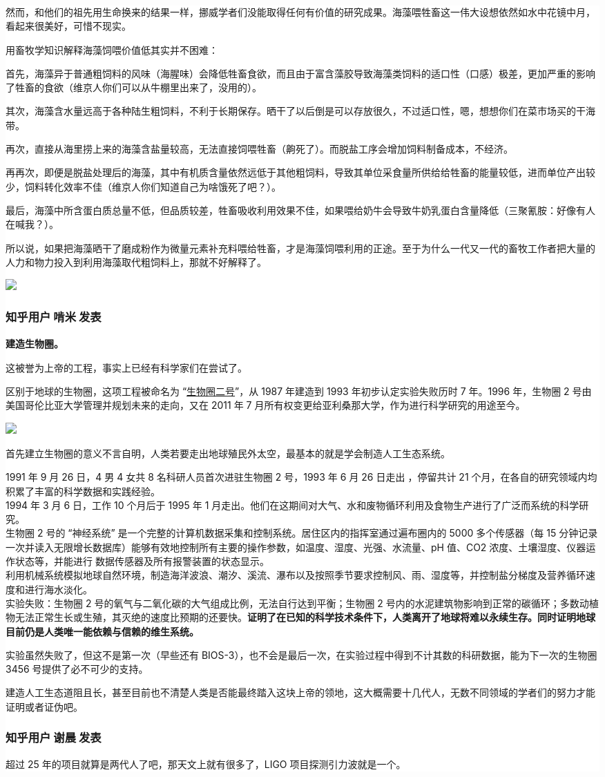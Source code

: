 然而，和他们的祖先用生命换来的结果一样，挪威学者们没能取得任何有价值的研究成果。海藻喂牲畜这一伟大设想依然如水中花镜中月，看起来很美好，可惜不现实。

用畜牧学知识解释海藻饲喂价值低其实并不困难：

首先，海藻异于普通粗饲料的风味（海腥味）会降低牲畜食欲，而且由于富含藻胶导致海藻类饲料的适口性（口感）极差，更加严重的影响了牲畜的食欲（维京人你们可以从牛棚里出来了，没用的）。

其次，海藻含水量远高于各种陆生粗饲料，不利于长期保存。晒干了以后倒是可以存放很久，不过适口性，嗯，想想你们在菜市场买的干海带。

再次，直接从海里捞上来的海藻含盐量较高，无法直接饲喂牲畜（齁死了）。而脱盐工序会增加饲料制备成本，不经济。

再再次，即便是脱盐处理后的海藻，其中有机质含量依然远低于其他粗饲料，导致其单位采食量所供给给牲畜的能量较低，进而单位产出较少，饲料转化效率不佳（维京人你们知道自己为啥饿死了吧？）。

最后，海藻中所含蛋白质总量不低，但品质较差，牲畜吸收利用效果不佳，如果喂给奶牛会导致牛奶乳蛋白含量降低（三聚氰胺：好像有人在喊我？）。

所以说，如果把海藻晒干了磨成粉作为微量元素补充料喂给牲畜，才是海藻饲喂利用的正途。至于为什么一代又一代的畜牧工作者把大量的人力和物力投入到利用海藻取代粗饲料上，那就不好解释了。



![](https://images.weserv.nl/?url=https%3A//pic2.zhimg.com/v2-50c1e3a09d9645fe6d6666f0389a2a7e_r.jpg%3Fsource%3D1940ef5c)
    
    
    
    
### 知乎用户  啃米 发表
    
**建造生物圈。**

这被誉为上帝的工程，事实上已经有科学家们在尝试了。

区别于地球的生物圈，这项工程被命名为 “[生物圈二号](https://link.zhihu.com/?target=https%3A//baike.baidu.com/item/%25E7%2594%259F%25E7%2589%25A9%25E5%259C%2588%25E2%2585%25A1%25E5%258F%25B7/10419300%3Ffromtitle%3D%25E7%2594%259F%25E7%2589%25A9%25E5%259C%2588%25E4%25BA%258C%25E5%258F%25B7%26fromid%3D5191106)”，从 1987 年建造到 1993 年初步认定实验失败历时 7 年。1996 年，生物圈 2 号由美国哥伦比亚大学管理并规划未来的走向，又在 2011 年 7 月所有权变更给亚利桑那大学，作为进行科学研究的用途至今。



![](https://images.weserv.nl/?url=https%3A//pic1.zhimg.com/v2-06aeeae6c37aec6bfd98af6e3f2881fd_r.jpg%3Fsource%3D1940ef5c)

首先建立生物圈的意义不言自明，人类若要走出地球殖民外太空，最基本的就是学会制造人工生态系统。

1991 年 9 月 26 日，4 男 4 女共 8 名科研人员首次进驻生物圈 2 号，1993 年 6 月 26 日走出 ，停留共计 21 个月，在各自的研究领域内均积累了丰富的科学数据和实践经验。  
1994 年 3 月 6 日，工作 10 个月后于 1995 年 1 月走出。他们在这期间对大气、水和废物循环利用及食物生产进行了广泛而系统的科学研究。  
生物圈 2 号的 “神经系统” 是一个完整的计算机数据采集和控制系统。居住区内的指挥室通过遍布圈内的 5000 多个传感器（每 15 分钟记录一次并读入无限增长数据库）能够有效地控制所有主要的操作参数，如温度、湿度、光强、水流量、pH 值、CO2 浓度、土壤湿度、仪器运作状态等，并能进行 数据传感器及所有报警装置的状态显示。  
利用机械系统模拟地球自然环境，制造海洋波浪、潮汐、溪流、瀑布以及按照季节要求控制风、雨、湿度等，并控制盐分梯度及营养循环速度和进行海水淡化。　  
实验失败：生物圈 2 号的氧气与二氧化碳的大气组成比例，无法自行达到平衡；生物圈 2 号内的水泥建筑物影响到正常的碳循环；多数动植物无法正常生长或生殖，其灭绝的速度比预期的还要快。**证明了在已知的科学技术条件下，人类离开了地球将难以永续生存。同时证明地球目前仍是人类唯一能依赖与信赖的维生系统。**

实验虽然失败了，但这不是第一次（早些还有 BIOS-3），也不会是最后一次，在实验过程中得到不计其数的科研数据，能为下一次的生物圈 3456 号提供了必不可少的支持。

建造人工生态道阻且长，甚至目前也不清楚人类是否能最终踏入这块上帝的领地，这大概需要十几代人，无数不同领域的学者们的努力才能证明或者证伪吧。
    
    
    
    
### 知乎用户 谢晨 发表
    
超过 25 年的项目就算是两代人了吧，那天文上就有很多了，LIGO 项目探测引力波就是一个。
    
    
    
    